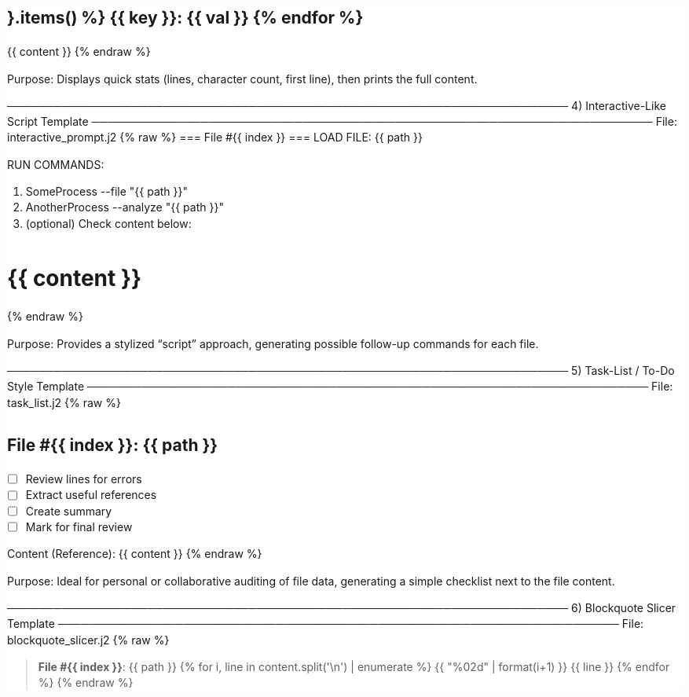 }.items() %}
{{ key }}: {{ val }}
{% endfor %}
---------------
{{ content }}
{% endraw %}

Purpose: Displays quick stats (lines, character count, first line), then prints the full content.

────────────────────────────────────────────────────────────────────────
4) Interactive-Like Script Template
────────────────────────────────────────────────────────────────────────
File: interactive_prompt.j2
{% raw %}
=== File #{{ index }} ===
LOAD FILE: {{ path }}

RUN COMMANDS:
1) SomeProcess --file "{{ path }}"
2) AnotherProcess --analyze "{{ path }}"
3) (optional) Check content below:

{{ content }}
=================
{% endraw %}

Purpose: Provides a stylized “script” approach, generating possible follow-up commands for each file.

────────────────────────────────────────────────────────────────────────
5) Task-List / To-Do Style Template
────────────────────────────────────────────────────────────────────────
File: task_list.j2
{% raw %}
## File #{{ index }}: {{ path }}

- [ ] Review lines for errors
- [ ] Extract useful references
- [ ] Create summary
- [ ] Mark for final review

Content (Reference):
{{ content }}
{% endraw %}

Purpose: Ideal for personal or collaborative auditing of file data, generating a simple checklist next to the file content.

────────────────────────────────────────────────────────────────────────
6) Blockquote Slicer Template
────────────────────────────────────────────────────────────────────────
File: blockquote_slicer.j2
{% raw %}
> **File #{{ index }}**: {{ path }}
{% for i, line in content.split('\n') | enumerate %}
> {{ "%02d" | format(i+1) }} {{ line }}
{% endfor %}
{% endraw %}
